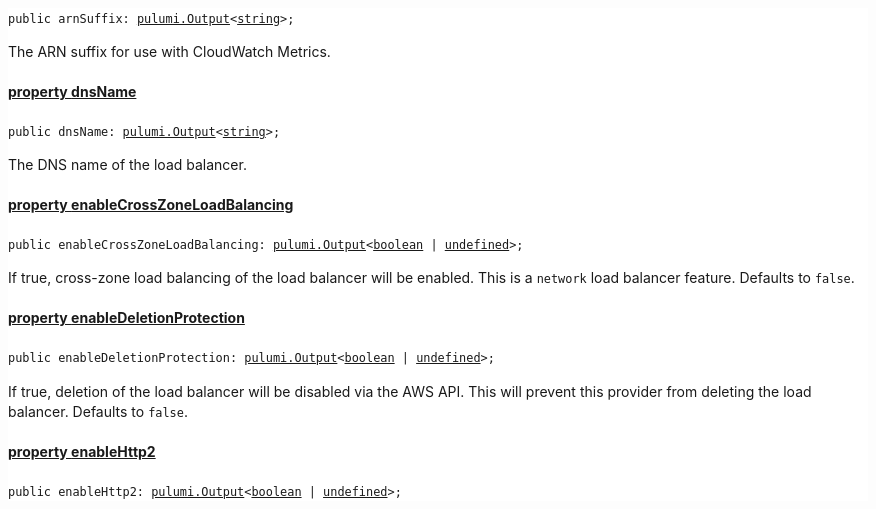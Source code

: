 <pre class="highlight"><code><span class='kd'>public </span>arnSuffix: <a href='/docs/reference/pkg/nodejs/pulumi/pulumi/#Output'>pulumi.Output</a>&lt;<span class='kd'><a href='https://developer.mozilla.org/en-US/docs/Web/JavaScript/Reference/Global_Objects/String'>string</a></span>&gt;;</code></pre>

The ARN suffix for use with CloudWatch Metrics.

<h4 class="pdoc-member-header" id="LoadBalancer-dnsName">
<a class="pdoc-child-name" href="https://github.com/pulumi/pulumi-aws/blob/e3692610af66ba3de45ee9afd2c446fb753b16d3/sdk/nodejs/lb/loadBalancer.ts#L121">property <b>dnsName</b></a>
</h4>

<pre class="highlight"><code><span class='kd'>public </span>dnsName: <a href='/docs/reference/pkg/nodejs/pulumi/pulumi/#Output'>pulumi.Output</a>&lt;<span class='kd'><a href='https://developer.mozilla.org/en-US/docs/Web/JavaScript/Reference/Global_Objects/String'>string</a></span>&gt;;</code></pre>

The DNS name of the load balancer.

<h4 class="pdoc-member-header" id="LoadBalancer-enableCrossZoneLoadBalancing">
<a class="pdoc-child-name" href="https://github.com/pulumi/pulumi-aws/blob/e3692610af66ba3de45ee9afd2c446fb753b16d3/sdk/nodejs/lb/loadBalancer.ts#L126">property <b>enableCrossZoneLoadBalancing</b></a>
</h4>

<pre class="highlight"><code><span class='kd'>public </span>enableCrossZoneLoadBalancing: <a href='/docs/reference/pkg/nodejs/pulumi/pulumi/#Output'>pulumi.Output</a>&lt;<span class='kd'><a href='https://developer.mozilla.org/en-US/docs/Web/JavaScript/Reference/Global_Objects/Boolean'>boolean</a></span> | <span class='kd'><a href='https://developer.mozilla.org/en-US/docs/Web/JavaScript/Reference/Global_Objects/undefined'>undefined</a></span>&gt;;</code></pre>

If true, cross-zone load balancing of the load balancer will be enabled.
This is a `network` load balancer feature. Defaults to `false`.

<h4 class="pdoc-member-header" id="LoadBalancer-enableDeletionProtection">
<a class="pdoc-child-name" href="https://github.com/pulumi/pulumi-aws/blob/e3692610af66ba3de45ee9afd2c446fb753b16d3/sdk/nodejs/lb/loadBalancer.ts#L131">property <b>enableDeletionProtection</b></a>
</h4>

<pre class="highlight"><code><span class='kd'>public </span>enableDeletionProtection: <a href='/docs/reference/pkg/nodejs/pulumi/pulumi/#Output'>pulumi.Output</a>&lt;<span class='kd'><a href='https://developer.mozilla.org/en-US/docs/Web/JavaScript/Reference/Global_Objects/Boolean'>boolean</a></span> | <span class='kd'><a href='https://developer.mozilla.org/en-US/docs/Web/JavaScript/Reference/Global_Objects/undefined'>undefined</a></span>&gt;;</code></pre>

If true, deletion of the load balancer will be disabled via
the AWS API. This will prevent this provider from deleting the load balancer. Defaults to `false`.

<h4 class="pdoc-member-header" id="LoadBalancer-enableHttp2">
<a class="pdoc-child-name" href="https://github.com/pulumi/pulumi-aws/blob/e3692610af66ba3de45ee9afd2c446fb753b16d3/sdk/nodejs/lb/loadBalancer.ts#L135">property <b>enableHttp2</b></a>
</h4>

<pre class="highlight"><code><span class='kd'>public </span>enableHttp2: <a href='/docs/reference/pkg/nodejs/pulumi/pulumi/#Output'>pulumi.Output</a>&lt;<span class='kd'><a href='https://developer.mozilla.org/en-US/docs/Web/JavaScript/Reference/Global_Objects/Boolean'>boolean</a></span> | <span class='kd'><a href='https://developer.mozilla.org/en-US/docs/Web/JavaScript/Reference/Global_Objects/undefined'>undefined</a></span>&gt;;</code></pre>
